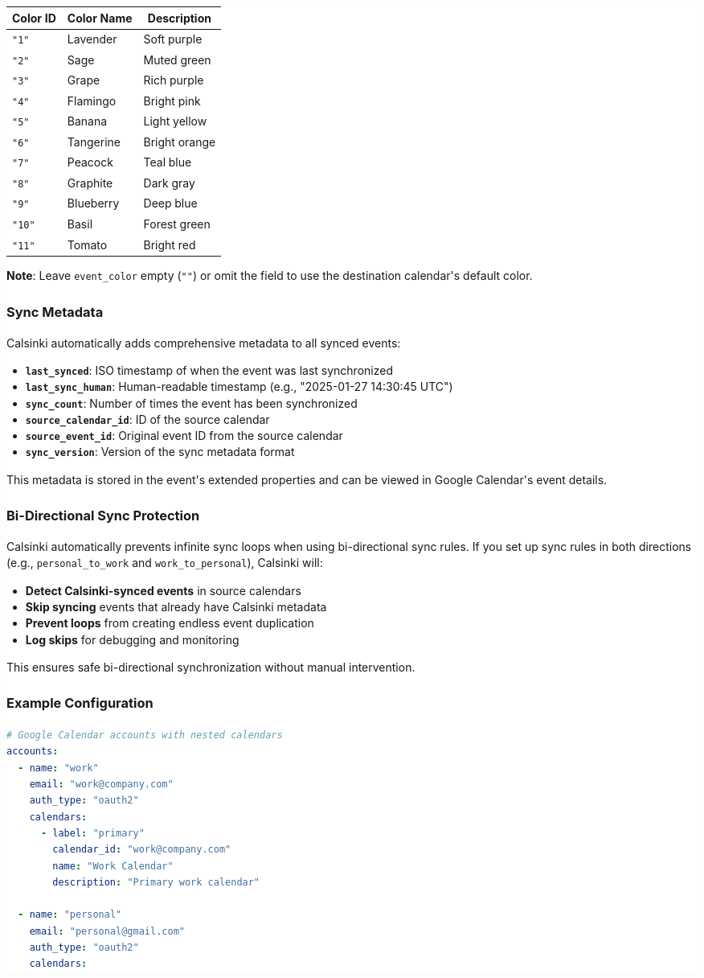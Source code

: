 | Color ID | Color Name | Description |
|----------|------------|-------------|
| `"1"` | Lavender | Soft purple |
| `"2"` | Sage | Muted green |
| `"3"` | Grape | Rich purple |
| `"4"` | Flamingo | Bright pink |
| `"5"` | Banana | Light yellow |
| `"6"` | Tangerine | Bright orange |
| `"7"` | Peacock | Teal blue |
| `"8"` | Graphite | Dark gray |
| `"9"` | Blueberry | Deep blue |
| `"10"` | Basil | Forest green |
| `"11"` | Tomato | Bright red |

**Note**: Leave `event_color` empty (`""`) or omit the field to use the destination calendar's default color.

### Sync Metadata
Calsinki automatically adds comprehensive metadata to all synced events:

- **`last_synced`**: ISO timestamp of when the event was last synchronized
- **`last_sync_human`**: Human-readable timestamp (e.g., "2025-01-27 14:30:45 UTC")
- **`sync_count`**: Number of times the event has been synchronized
- **`source_calendar_id`**: ID of the source calendar
- **`source_event_id`**: Original event ID from the source calendar
- **`sync_version`**: Version of the sync metadata format

This metadata is stored in the event's extended properties and can be viewed in Google Calendar's event details.

### Bi-Directional Sync Protection
Calsinki automatically prevents infinite sync loops when using bi-directional sync rules. If you set up sync rules in both directions (e.g., `personal_to_work` and `work_to_personal`), Calsinki will:

- **Detect Calsinki-synced events** in source calendars
- **Skip syncing** events that already have Calsinki metadata
- **Prevent loops** from creating endless event duplication
- **Log skips** for debugging and monitoring

This ensures safe bi-directional synchronization without manual intervention.

### Example Configuration
```yaml
# Google Calendar accounts with nested calendars
accounts:
  - name: "work"
    email: "work@company.com"
    auth_type: "oauth2"
    calendars:
      - label: "primary"
        calendar_id: "work@company.com"
        name: "Work Calendar"
        description: "Primary work calendar"

  - name: "personal"
    email: "personal@gmail.com"
    auth_type: "oauth2"
    calendars:
```